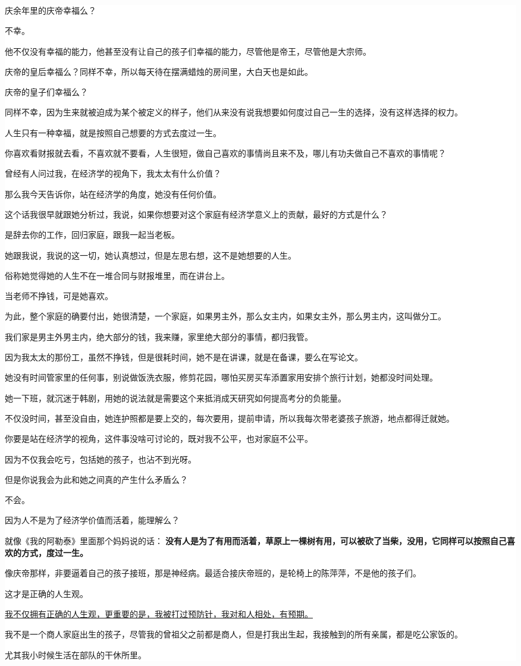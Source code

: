 庆余年里的庆帝幸福么？  

不幸。

他不仅没有幸福的能力，他甚至没有让自己的孩子们幸福的能力，尽管他是帝王，尽管他是大宗师。  

庆帝的皇后幸福么？同样不幸，所以每天待在摆满蜡烛的房间里，大白天也是如此。  

庆帝的皇子们幸福么？  

同样不幸，因为生来就被迫成为某个被定义的样子，他们从来没有说我想要如何度过自己一生的选择，没有这样选择的权力。

人生只有一种幸福，就是按照自己想要的方式去度过一生。  

你喜欢看财报就去看，不喜欢就不要看，人生很短，做自己喜欢的事情尚且来不及，哪儿有功夫做自己不喜欢的事情呢？  

曾经有人问过我，在经济学的视角下，我太太有什么价值？  

那么我今天告诉你，站在经济学的角度，她没有任何价值。  

这个话我很早就跟她分析过，我说，如果你想要对这个家庭有经济学意义上的贡献，最好的方式是什么？  

是辞去你的工作，回归家庭，跟我一起当老板。

她跟我说，我说的这一切，她认真想过，但是左思右想，这不是她想要的人生。  

俗称她觉得她的人生不在一堆合同与财报堆里，而在讲台上。

当老师不挣钱，可是她喜欢。  

为此，整个家庭的确要付出，她很清楚，一个家庭，如果男主外，那么女主内，如果女主外，那么男主内，这叫做分工。  

我们家是男主外男主内，绝大部分的钱，我来赚，家里绝大部分的事情，都归我管。  

因为我太太的那份工，虽然不挣钱，但是很耗时间，她不是在讲课，就是在备课，要么在写论文。  

她没有时间管家里的任何事，别说做饭洗衣服，修剪花园，哪怕买房买车添置家用安排个旅行计划，她都没时间处理。  

她一下班，就沉迷于韩剧，用她的说法就是需要这个来抵消成天研究如何提高考分的负能量。

不仅没时间，甚至没自由，她连护照都是要上交的，每次要用，提前申请，所以我每次带老婆孩子旅游，地点都得迁就她。  

你要是站在经济学的视角，这件事没啥可讨论的，既对我不公平，也对家庭不公平。  

因为不仅我会吃亏，包括她的孩子，也沾不到光呀。  

但是你说我会为此和她之间真的产生什么矛盾么？  

不会。

因为人不是为了经济学价值而活着，能理解么？  

就像《我的阿勒泰》里面那个妈妈说的话： **没有人是为了有用而活着，草原上一棵树有用，可以被砍了当柴，没用，它同样可以按照自己喜欢的方式，度过一生。**  

像庆帝那样，非要逼着自己的孩子接班，那是神经病。最适合接庆帝班的，是轮椅上的陈萍萍，不是他的孩子们。  

这才是正确的人生观。

[我不仅拥有正确的人生观，更重要的是，我被打过预防针，我对和人相处，有预期。](http://mp.weixin.qq.com/s?__biz=MzU0MjYwNDU2Mw==&mid=2247514691&idx=1&sn=70cfd6aa0473376bb2b5f16ba10b1173&chksm=fb1ad63fcc6d5f294450c6fa5f7e0e9c625bdd301a7ede91436b8862fea31ff7742470826449&scene=21#wechat_redirect)

我不是一个商人家庭出生的孩子，尽管我的曾祖父之前都是商人，但是打我出生起，我接触到的所有亲属，都是吃公家饭的。  

尤其我小时候生活在部队的干休所里。  
